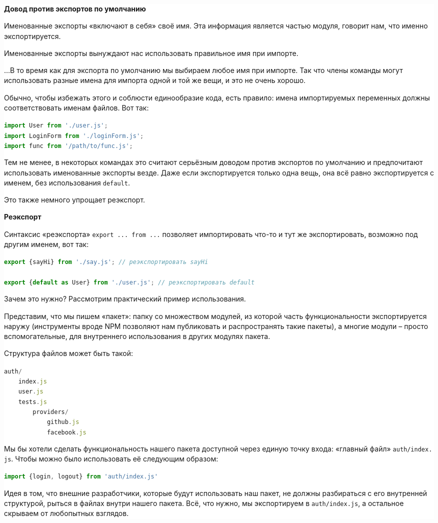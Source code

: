 **Довод против экспортов по умолчанию**

Именованные экспорты «включают в себя» своё имя. Эта информация является частью модуля, говорит нам, что именно экспортируется.

Именованные экспорты вынуждают нас использовать правильное имя при импорте.

…В то время как для экспорта по умолчанию мы выбираем любое имя при импорте. Так что члены команды могут использовать разные имена для импорта одной и той же вещи, и это не очень хорошо.

Обычно, чтобы избежать этого и соблюсти единообразие кода, есть правило: имена импортируемых переменных должны соответствовать именам файлов. Вот так:
```js
import User from './user.js';
import LoginForm from './loginForm.js';
import func from '/path/to/func.js';
```

Тем не менее, в некоторых командах это считают серьёзным доводом против экспортов по умолчанию и предпочитают использовать именованные экспорты везде. Даже если экспортируется только одна вещь, она всё равно экспортируется с именем, без использования `default`.

Это также немного упрощает реэкспорт.

**Реэкспорт**

Синтаксис «реэкспорта» `export ... from ...` позволяет импортировать что-то и тут же экспортировать, возможно под другим именем, вот так:
```js
export {sayHi} from './say.js'; // реэкспортировать sayHi

export {default as User} from './user.js'; // реэкспортировать default
```

Зачем это нужно? Рассмотрим практический пример использования.

Представим, что мы пишем «пакет»: папку со множеством модулей, из которой часть функциональности экспортируется наружу (инструменты вроде NPM позволяют нам публиковать и распространять такие пакеты), а многие модули – просто вспомогательные, для внутреннего использования в других модулях пакета.

Структура файлов может быть такой:
```js
auth/
	index.js
	user.js
	tests.js
		providers/
			github.js
			facebook.js
```

Мы бы хотели сделать функциональность нашего пакета доступной через единую точку входа: «главный файл» `auth/index.js`. Чтобы можно было использовать её следующим образом:
```js
import {login, logout} from 'auth/index.js'
```

Идея в том, что внешние разработчики, которые будут использовать наш пакет, не должны разбираться с его внутренней структурой, рыться в файлах внутри нашего пакета. Всё, что нужно, мы экспортируем в `auth/index.js`, а остальное скрываем от любопытных взглядов.
